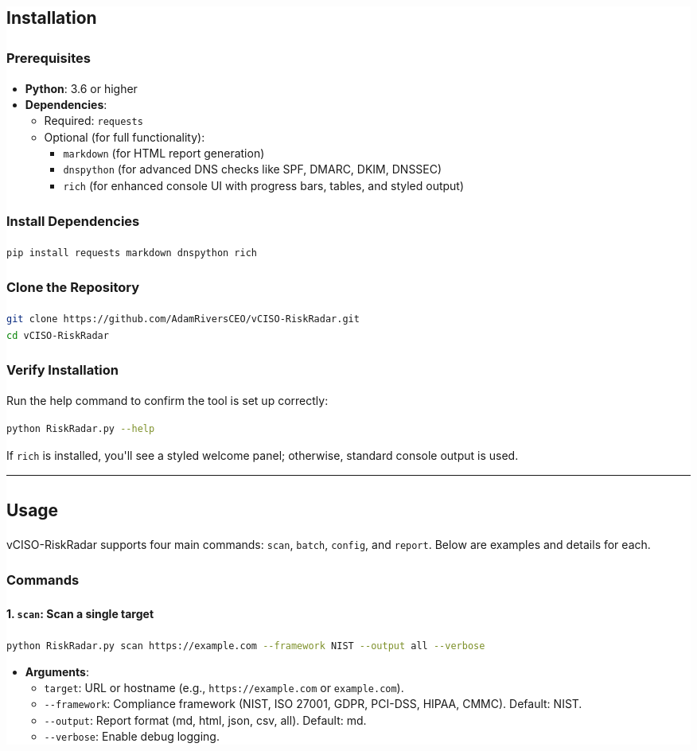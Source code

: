 
## Installation

### Prerequisites

- **Python**: 3.6 or higher
- **Dependencies**:
  - Required: `requests`
  - Optional (for full functionality):
    - `markdown` (for HTML report generation)
    - `dnspython` (for advanced DNS checks like SPF, DMARC, DKIM, DNSSEC)
    - `rich` (for enhanced console UI with progress bars, tables, and styled output)

### Install Dependencies

```bash
pip install requests markdown dnspython rich
```

### Clone the Repository

```bash
git clone https://github.com/AdamRiversCEO/vCISO-RiskRadar.git
cd vCISO-RiskRadar
```

### Verify Installation

Run the help command to confirm the tool is set up correctly:

```bash
python RiskRadar.py --help
```

If `rich` is installed, you'll see a styled welcome panel; otherwise, standard console output is used.

---

## Usage

vCISO-RiskRadar supports four main commands: `scan`, `batch`, `config`, and `report`. Below are examples and details for each.

### Commands

#### 1. `scan`: Scan a single target

```bash
python RiskRadar.py scan https://example.com --framework NIST --output all --verbose
```

- **Arguments**:
  - `target`: URL or hostname (e.g., `https://example.com` or `example.com`).
  - `--framework`: Compliance framework (NIST, ISO 27001, GDPR, PCI-DSS, HIPAA, CMMC). Default: NIST.
  - `--output`: Report format (md, html, json, csv, all). Default: md.
  - `--verbose`: Enable debug logging.
